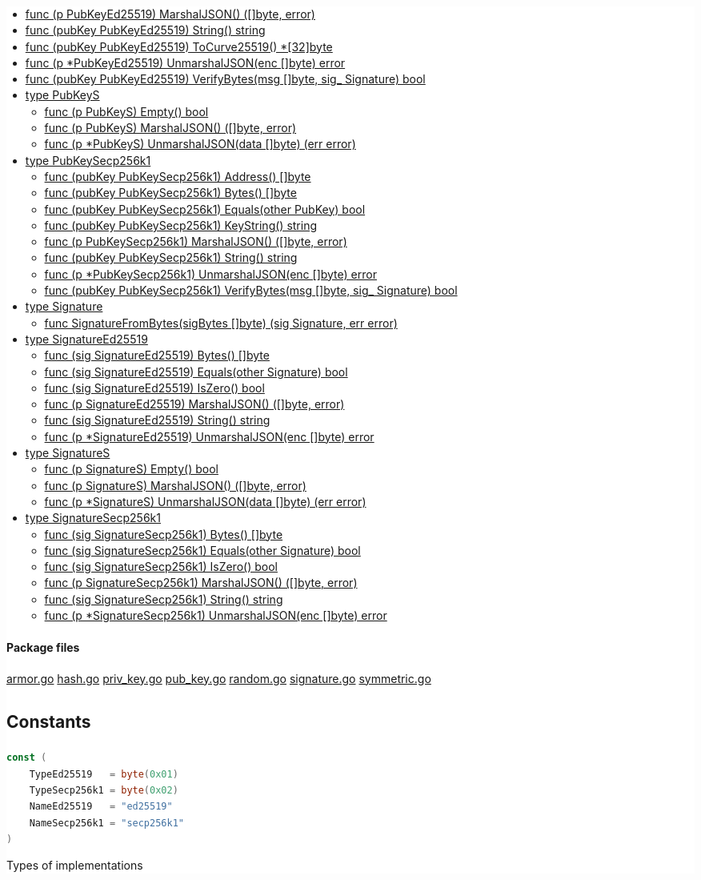   * [func (p PubKeyEd25519) MarshalJSON() ([]byte, error)](#PubKeyEd25519.MarshalJSON)
  * [func (pubKey PubKeyEd25519) String() string](#PubKeyEd25519.String)
  * [func (pubKey PubKeyEd25519) ToCurve25519() *[32]byte](#PubKeyEd25519.ToCurve25519)
  * [func (p *PubKeyEd25519) UnmarshalJSON(enc []byte) error](#PubKeyEd25519.UnmarshalJSON)
  * [func (pubKey PubKeyEd25519) VerifyBytes(msg []byte, sig_ Signature) bool](#PubKeyEd25519.VerifyBytes)
* [type PubKeyS](#PubKeyS)
  * [func (p PubKeyS) Empty() bool](#PubKeyS.Empty)
  * [func (p PubKeyS) MarshalJSON() ([]byte, error)](#PubKeyS.MarshalJSON)
  * [func (p *PubKeyS) UnmarshalJSON(data []byte) (err error)](#PubKeyS.UnmarshalJSON)
* [type PubKeySecp256k1](#PubKeySecp256k1)
  * [func (pubKey PubKeySecp256k1) Address() []byte](#PubKeySecp256k1.Address)
  * [func (pubKey PubKeySecp256k1) Bytes() []byte](#PubKeySecp256k1.Bytes)
  * [func (pubKey PubKeySecp256k1) Equals(other PubKey) bool](#PubKeySecp256k1.Equals)
  * [func (pubKey PubKeySecp256k1) KeyString() string](#PubKeySecp256k1.KeyString)
  * [func (p PubKeySecp256k1) MarshalJSON() ([]byte, error)](#PubKeySecp256k1.MarshalJSON)
  * [func (pubKey PubKeySecp256k1) String() string](#PubKeySecp256k1.String)
  * [func (p *PubKeySecp256k1) UnmarshalJSON(enc []byte) error](#PubKeySecp256k1.UnmarshalJSON)
  * [func (pubKey PubKeySecp256k1) VerifyBytes(msg []byte, sig_ Signature) bool](#PubKeySecp256k1.VerifyBytes)
* [type Signature](#Signature)
  * [func SignatureFromBytes(sigBytes []byte) (sig Signature, err error)](#SignatureFromBytes)
* [type SignatureEd25519](#SignatureEd25519)
  * [func (sig SignatureEd25519) Bytes() []byte](#SignatureEd25519.Bytes)
  * [func (sig SignatureEd25519) Equals(other Signature) bool](#SignatureEd25519.Equals)
  * [func (sig SignatureEd25519) IsZero() bool](#SignatureEd25519.IsZero)
  * [func (p SignatureEd25519) MarshalJSON() ([]byte, error)](#SignatureEd25519.MarshalJSON)
  * [func (sig SignatureEd25519) String() string](#SignatureEd25519.String)
  * [func (p *SignatureEd25519) UnmarshalJSON(enc []byte) error](#SignatureEd25519.UnmarshalJSON)
* [type SignatureS](#SignatureS)
  * [func (p SignatureS) Empty() bool](#SignatureS.Empty)
  * [func (p SignatureS) MarshalJSON() ([]byte, error)](#SignatureS.MarshalJSON)
  * [func (p *SignatureS) UnmarshalJSON(data []byte) (err error)](#SignatureS.UnmarshalJSON)
* [type SignatureSecp256k1](#SignatureSecp256k1)
  * [func (sig SignatureSecp256k1) Bytes() []byte](#SignatureSecp256k1.Bytes)
  * [func (sig SignatureSecp256k1) Equals(other Signature) bool](#SignatureSecp256k1.Equals)
  * [func (sig SignatureSecp256k1) IsZero() bool](#SignatureSecp256k1.IsZero)
  * [func (p SignatureSecp256k1) MarshalJSON() ([]byte, error)](#SignatureSecp256k1.MarshalJSON)
  * [func (sig SignatureSecp256k1) String() string](#SignatureSecp256k1.String)
  * [func (p *SignatureSecp256k1) UnmarshalJSON(enc []byte) error](#SignatureSecp256k1.UnmarshalJSON)


#### <a name="pkg-files">Package files</a>
[armor.go](/src/github.com/tendermint/go-crypto/armor.go) [hash.go](/src/github.com/tendermint/go-crypto/hash.go) [priv_key.go](/src/github.com/tendermint/go-crypto/priv_key.go) [pub_key.go](/src/github.com/tendermint/go-crypto/pub_key.go) [random.go](/src/github.com/tendermint/go-crypto/random.go) [signature.go](/src/github.com/tendermint/go-crypto/signature.go) [symmetric.go](/src/github.com/tendermint/go-crypto/symmetric.go) 


## <a name="pkg-constants">Constants</a>
``` go
const (
    TypeEd25519   = byte(0x01)
    TypeSecp256k1 = byte(0x02)
    NameEd25519   = "ed25519"
    NameSecp256k1 = "secp256k1"
)
```
Types of implementations
